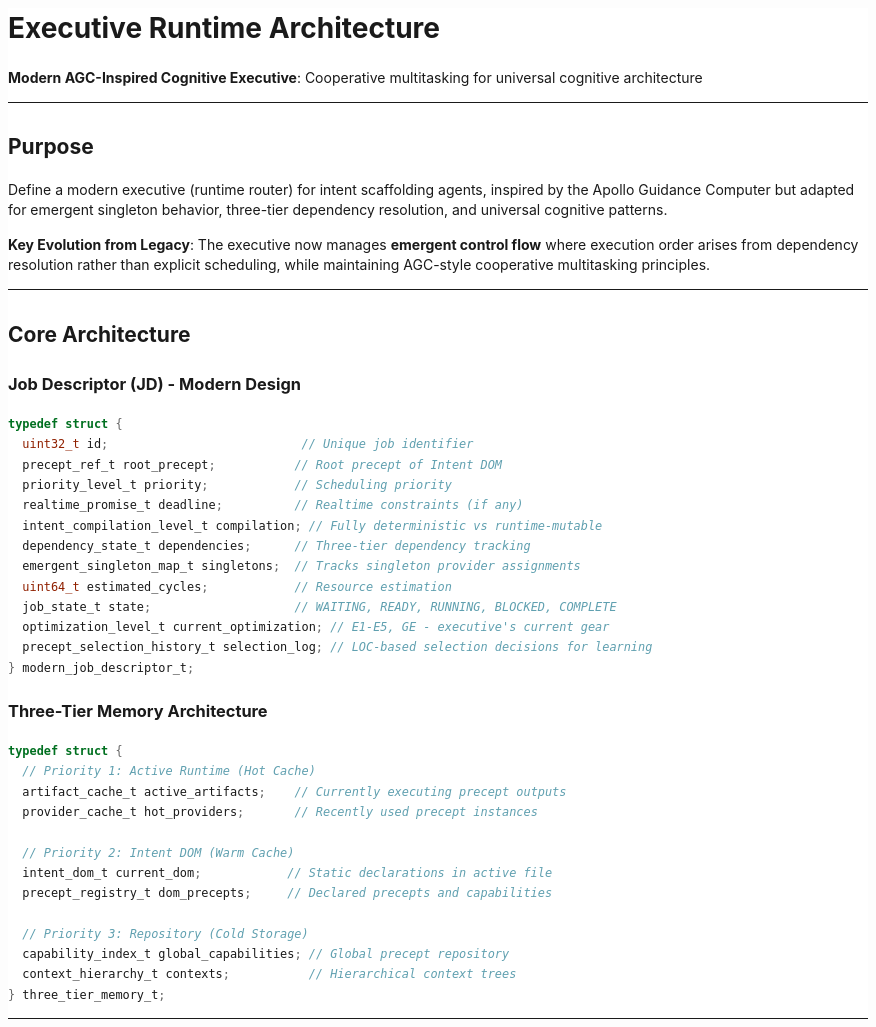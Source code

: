 # Executive Runtime Architecture

**Modern AGC-Inspired Cognitive Executive**: Cooperative multitasking for universal cognitive architecture

---

## Purpose

Define a modern executive (runtime router) for intent scaffolding agents, inspired by the Apollo Guidance Computer but adapted for emergent singleton behavior, three-tier dependency resolution, and universal cognitive patterns.

**Key Evolution from Legacy**: The executive now manages **emergent control flow** where execution order arises from dependency resolution rather than explicit scheduling, while maintaining AGC-style cooperative multitasking principles.

---

## Core Architecture

### **Job Descriptor (JD) - Modern Design**
```c
typedef struct {
  uint32_t id;                           // Unique job identifier
  precept_ref_t root_precept;           // Root precept of Intent DOM
  priority_level_t priority;            // Scheduling priority
  realtime_promise_t deadline;          // Realtime constraints (if any)
  intent_compilation_level_t compilation; // Fully deterministic vs runtime-mutable
  dependency_state_t dependencies;      // Three-tier dependency tracking
  emergent_singleton_map_t singletons;  // Tracks singleton provider assignments
  uint64_t estimated_cycles;            // Resource estimation
  job_state_t state;                    // WAITING, READY, RUNNING, BLOCKED, COMPLETE
  optimization_level_t current_optimization; // E1-E5, GE - executive's current gear
  precept_selection_history_t selection_log; // LOC-based selection decisions for learning
} modern_job_descriptor_t;
```

### **Three-Tier Memory Architecture**
```c
typedef struct {
  // Priority 1: Active Runtime (Hot Cache)
  artifact_cache_t active_artifacts;    // Currently executing precept outputs
  provider_cache_t hot_providers;       // Recently used precept instances
  
  // Priority 2: Intent DOM (Warm Cache)  
  intent_dom_t current_dom;            // Static declarations in active file
  precept_registry_t dom_precepts;     // Declared precepts and capabilities
  
  // Priority 3: Repository (Cold Storage)
  capability_index_t global_capabilities; // Global precept repository
  context_hierarchy_t contexts;           // Hierarchical context trees
} three_tier_memory_t;
```

---